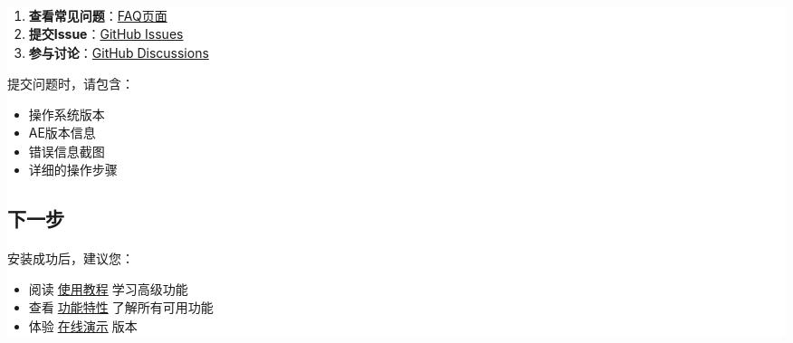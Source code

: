 1. **查看常见问题**：[FAQ页面](/guide/faq)
2. **提交Issue**：[GitHub Issues](https://github.com/yancongya/Uiineed-Todo-List-For-AE/issues)
3. **参与讨论**：[GitHub Discussions](https://github.com/yancongya/Uiineed-Todo-List-For-AE/discussions)

提交问题时，请包含：
- 操作系统版本
- AE版本信息
- 错误信息截图
- 详细的操作步骤

## 下一步

安装成功后，建议您：

- 阅读 [使用教程](/guide/tutorial) 学习高级功能
- 查看 [功能特性](/features/) 了解所有可用功能
- 体验 [在线演示](https://yancongya.github.io/Uiineed-Todo-List-For-AE/) 版本